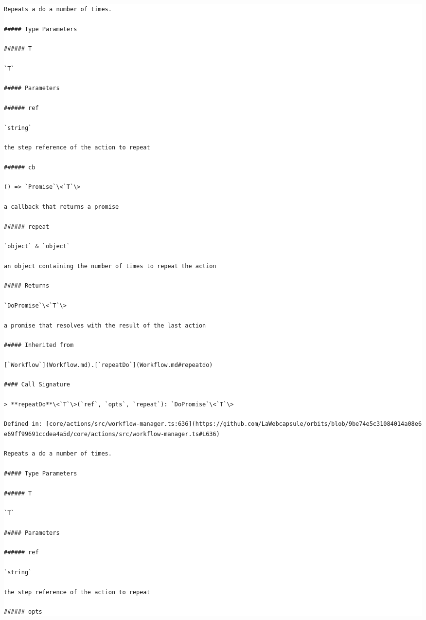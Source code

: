 ```
Repeats a do a number of times.

##### Type Parameters

###### T

`T`

##### Parameters

###### ref

`string`

the step reference of the action to repeat

###### cb

() => `Promise`\<`T`\>

a callback that returns a promise

###### repeat

`object` & `object`

an object containing the number of times to repeat the action

##### Returns

`DoPromise`\<`T`\>

a promise that resolves with the result of the last action

##### Inherited from

[`Workflow`](Workflow.md).[`repeatDo`](Workflow.md#repeatdo)

#### Call Signature

> **repeatDo**\<`T`\>(`ref`, `opts`, `repeat`): `DoPromise`\<`T`\>

Defined in: [core/actions/src/workflow-manager.ts:636](https://github.com/LaWebcapsule/orbits/blob/9be74e5c31084014a08e6e69ff99691ccdea4a5d/core/actions/src/workflow-manager.ts#L636)

Repeats a do a number of times.

##### Type Parameters

###### T

`T`

##### Parameters

###### ref

`string`

the step reference of the action to repeat

###### opts

```